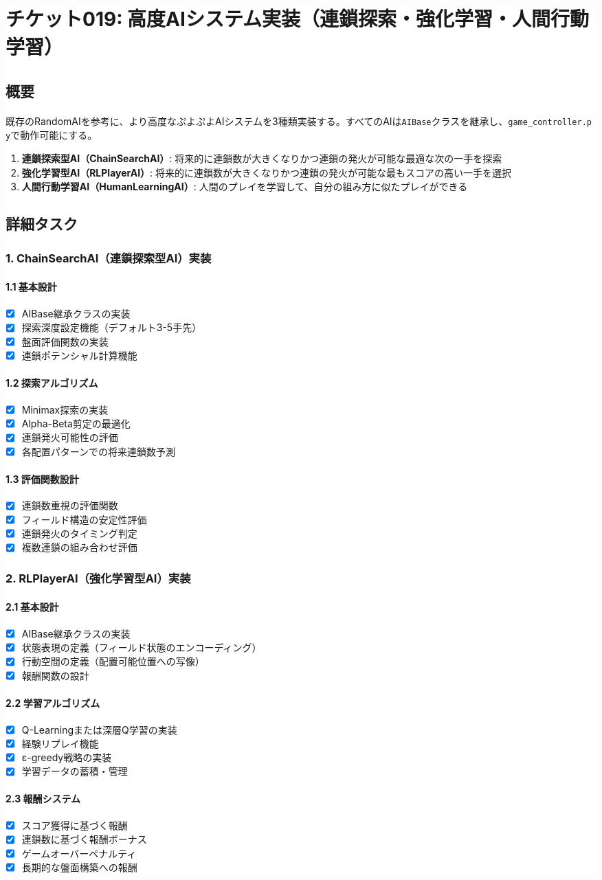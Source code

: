 # チケット019: 高度AIシステム実装（連鎖探索・強化学習・人間行動学習）

## 概要

既存のRandomAIを参考に、より高度なぷよぷよAIシステムを3種類実装する。すべてのAIは`AIBase`クラスを継承し、`game_controller.py`で動作可能にする。

1. **連鎖探索型AI（ChainSearchAI）**: 将来的に連鎖数が大きくなりかつ連鎖の発火が可能な最適な次の一手を探索
2. **強化学習型AI（RLPlayerAI）**: 将来的に連鎖数が大きくなりかつ連鎖の発火が可能な最もスコアの高い一手を選択
3. **人間行動学習AI（HumanLearningAI）**: 人間のプレイを学習して、自分の組み方に似たプレイができる

## 詳細タスク

### 1. ChainSearchAI（連鎖探索型AI）実装

#### 1.1 基本設計
- [x] AIBase継承クラスの実装
- [x] 探索深度設定機能（デフォルト3-5手先）
- [x] 盤面評価関数の実装
- [x] 連鎖ポテンシャル計算機能

#### 1.2 探索アルゴリズム
- [x] Minimax探索の実装
- [x] Alpha-Beta剪定の最適化
- [x] 連鎖発火可能性の評価
- [x] 各配置パターンでの将来連鎖数予測

#### 1.3 評価関数設計
- [x] 連鎖数重視の評価関数
- [x] フィールド構造の安定性評価
- [x] 連鎖発火のタイミング判定
- [x] 複数連鎖の組み合わせ評価

### 2. RLPlayerAI（強化学習型AI）実装

#### 2.1 基本設計
- [x] AIBase継承クラスの実装
- [x] 状態表現の定義（フィールド状態のエンコーディング）
- [x] 行動空間の定義（配置可能位置への写像）
- [x] 報酬関数の設計

#### 2.2 学習アルゴリズム
- [x] Q-Learningまたは深層Q学習の実装
- [x] 経験リプレイ機能
- [x] ε-greedy戦略の実装
- [x] 学習データの蓄積・管理

#### 2.3 報酬システム
- [x] スコア獲得に基づく報酬
- [x] 連鎖数に基づく報酬ボーナス
- [x] ゲームオーバーペナルティ
- [x] 長期的な盤面構築への報酬

